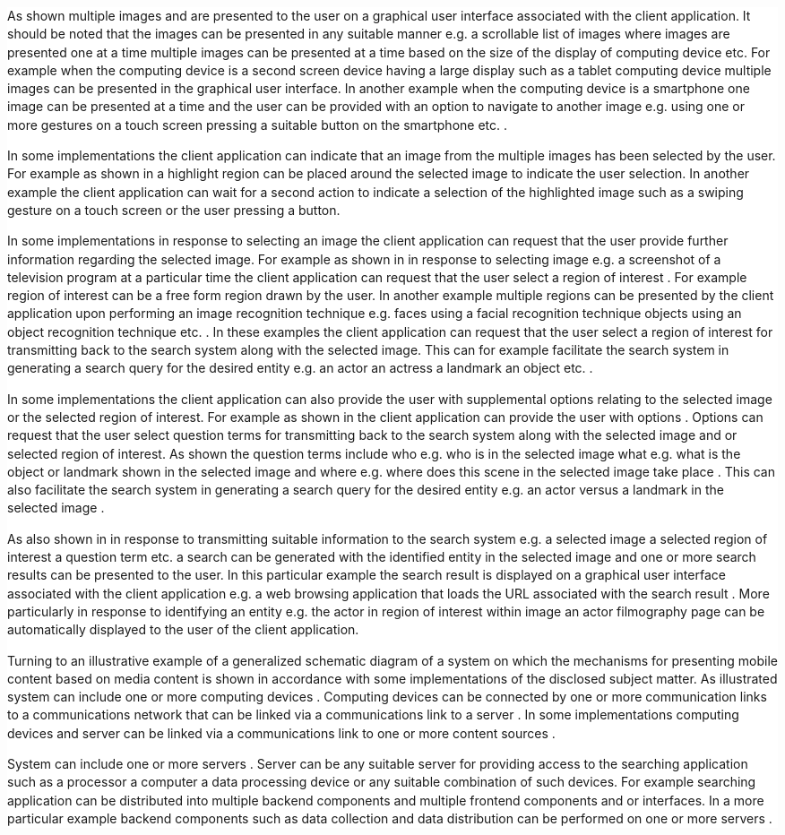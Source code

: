 As shown multiple images and are presented to the user on a graphical user interface associated with the client application. It should be noted that the images can be presented in any suitable manner e.g. a scrollable list of images where images are presented one at a time multiple images can be presented at a time based on the size of the display of computing device etc. For example when the computing device is a second screen device having a large display such as a tablet computing device multiple images can be presented in the graphical user interface. In another example when the computing device is a smartphone one image can be presented at a time and the user can be provided with an option to navigate to another image e.g. using one or more gestures on a touch screen pressing a suitable button on the smartphone etc. .

In some implementations the client application can indicate that an image from the multiple images has been selected by the user. For example as shown in a highlight region can be placed around the selected image to indicate the user selection. In another example the client application can wait for a second action to indicate a selection of the highlighted image such as a swiping gesture on a touch screen or the user pressing a button.

In some implementations in response to selecting an image the client application can request that the user provide further information regarding the selected image. For example as shown in in response to selecting image e.g. a screenshot of a television program at a particular time the client application can request that the user select a region of interest . For example region of interest can be a free form region drawn by the user. In another example multiple regions can be presented by the client application upon performing an image recognition technique e.g. faces using a facial recognition technique objects using an object recognition technique etc. . In these examples the client application can request that the user select a region of interest for transmitting back to the search system along with the selected image. This can for example facilitate the search system in generating a search query for the desired entity e.g. an actor an actress a landmark an object etc. .

In some implementations the client application can also provide the user with supplemental options relating to the selected image or the selected region of interest. For example as shown in the client application can provide the user with options . Options can request that the user select question terms for transmitting back to the search system along with the selected image and or selected region of interest. As shown the question terms include who e.g. who is in the selected image what e.g. what is the object or landmark shown in the selected image and where e.g. where does this scene in the selected image take place . This can also facilitate the search system in generating a search query for the desired entity e.g. an actor versus a landmark in the selected image .

As also shown in in response to transmitting suitable information to the search system e.g. a selected image a selected region of interest a question term etc. a search can be generated with the identified entity in the selected image and one or more search results can be presented to the user. In this particular example the search result is displayed on a graphical user interface associated with the client application e.g. a web browsing application that loads the URL associated with the search result . More particularly in response to identifying an entity e.g. the actor in region of interest within image an actor filmography page can be automatically displayed to the user of the client application.

Turning to an illustrative example of a generalized schematic diagram of a system on which the mechanisms for presenting mobile content based on media content is shown in accordance with some implementations of the disclosed subject matter. As illustrated system can include one or more computing devices . Computing devices can be connected by one or more communication links to a communications network that can be linked via a communications link to a server . In some implementations computing devices and server can be linked via a communications link to one or more content sources .

System can include one or more servers . Server can be any suitable server for providing access to the searching application such as a processor a computer a data processing device or any suitable combination of such devices. For example searching application can be distributed into multiple backend components and multiple frontend components and or interfaces. In a more particular example backend components such as data collection and data distribution can be performed on one or more servers .
